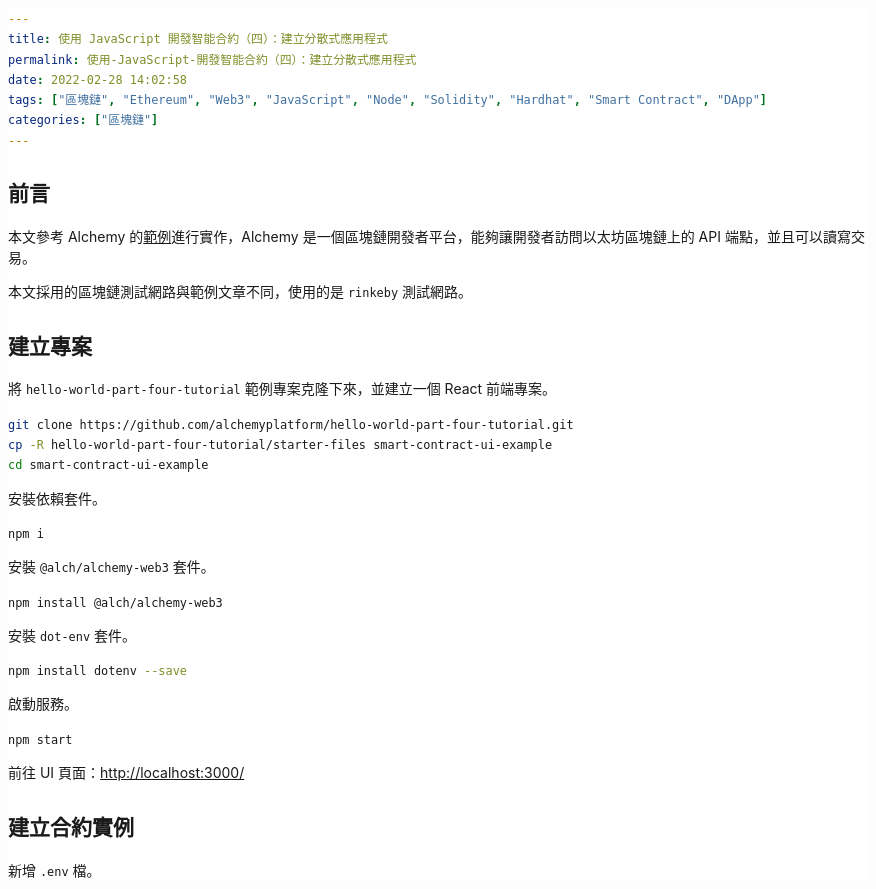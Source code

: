 ```yaml
---
title: 使用 JavaScript 開發智能合約（四）：建立分散式應用程式
permalink: 使用-JavaScript-開發智能合約（四）：建立分散式應用程式
date: 2022-02-28 14:02:58
tags: ["區塊鏈", "Ethereum", "Web3", "JavaScript", "Node", "Solidity", "Hardhat", "Smart Contract", "DApp"]
categories: ["區塊鏈"]
---
```


## 前言

本文參考 Alchemy 的[範例](https://docs.alchemy.com/alchemy/)進行實作，Alchemy 是一個區塊鏈開發者平台，能夠讓開發者訪問以太坊區塊鏈上的 API 端點，並且可以讀寫交易。

本文採用的區塊鏈測試網路與範例文章不同，使用的是 `rinkeby` 測試網路。

## 建立專案

將 `hello-world-part-four-tutorial` 範例專案克隆下來，並建立一個 React 前端專案。

```BASH
git clone https://github.com/alchemyplatform/hello-world-part-four-tutorial.git
cp -R hello-world-part-four-tutorial/starter-files smart-contract-ui-example
cd smart-contract-ui-example
```

安裝依賴套件。

```BASH
npm i
```

安裝 `@alch/alchemy-web3` 套件。

```BASH
npm install @alch/alchemy-web3
```

安裝 `dot-env` 套件。

```BASH
npm install dotenv --save
```

啟動服務。

```BASH
npm start
```

前往 UI 頁面：<http://localhost:3000/>

## 建立合約實例

新增 `.env` 檔。
